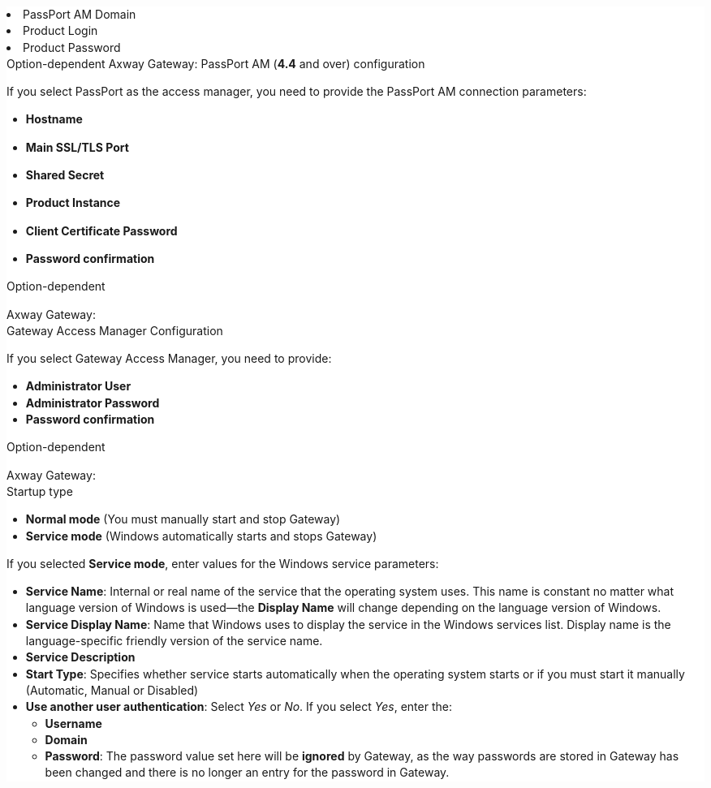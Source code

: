 <li>PassPort AM Domain</li>
<li>Product Login</li>
<li>Product Password</li>
</ul>         </td>
         <td>Option-dependent         </td>
      </tr>
      <tr>
         <td><span class="mc-variable axway_variables.Component_Long_Name variable">Axway Gateway</span>: PassPort AM (<strong>4.4</strong> and over) configuration         </td>
         <td><p>If you select PassPort as the access manager, you need to provide the PassPort AM connection parameters:</p>
<ul>
<li><strong>Hostname</strong></li>
<li><p><strong>Main SSL/TLS Port</strong></p></li>
<li><p><strong>Shared Secret</strong></p></li>
<li><p><strong>Product Instance</strong></p></li>
<li><p><strong>Client Certificate Password</strong></p></li>
<li><p><strong>Password confirmation</strong></p></li>
</ul>         </td>
         <td>Option-dependent         </td>
      </tr>
      <tr>
         <td><p><span class="mc-variable axway_variables.Component_Long_Name variable">Axway Gateway</span>:<br />
Gateway Access Manager Configuration</p>         </td>
         <td><p>If you select Gateway Access Manager, you need to provide:</p>
<ul>
<li><strong>Administrator User</strong></li>
<li><strong>Administrator Password</strong></li>
<li><strong>Password confirmation</strong></li>
</ul>         </td>
         <td>Option-dependent         </td>
      </tr>
      <tr>
         <td><p><span class="mc-variable axway_variables.Component_Long_Name variable">Axway Gateway</span>:<br />
Startup type</p>         </td>
         <td><ul>
<li><strong>Normal mode</strong> (You must manually start and stop Gateway)</li>
<li><strong>Service mode</strong> (Windows automatically starts and stops Gateway)</li>
</ul>
<p>If you selected <strong>Service mode</strong>, enter values for the Windows service parameters:</p>
<ul>
<li><strong>Service Name</strong>: Internal or real name of the service
that the operating system uses. This name is constant no matter what language
version of Windows is used—the <strong>Display
Name</strong> will change depending on the language version of Windows.</li>
<li><strong>Service Display Name</strong>: Name that Windows uses
to display the service in the Windows services list. Display name is the
language-specific friendly version
of the service name.</li>
<li><strong>Service Description</strong></li>
<li><strong>Start Type</strong>: Specifies whether service
starts automatically when the operating system starts or if you must start
it manually (Automatic, Manual or Disabled)</li>
<li><strong>Use another user authentication</strong>: Select <em>Yes</em> or <em>No</em>. If you select <em>Yes</em>, enter the:
<ul>
<li><strong>Username</strong></li>
<li><strong>Domain</strong></li>
<li><strong>Password</strong>: The password value set here will be <strong>ignored</strong> by Gateway, as the way passwords are stored in Gateway has been changed and there is no longer an entry for the password in Gateway.</li>